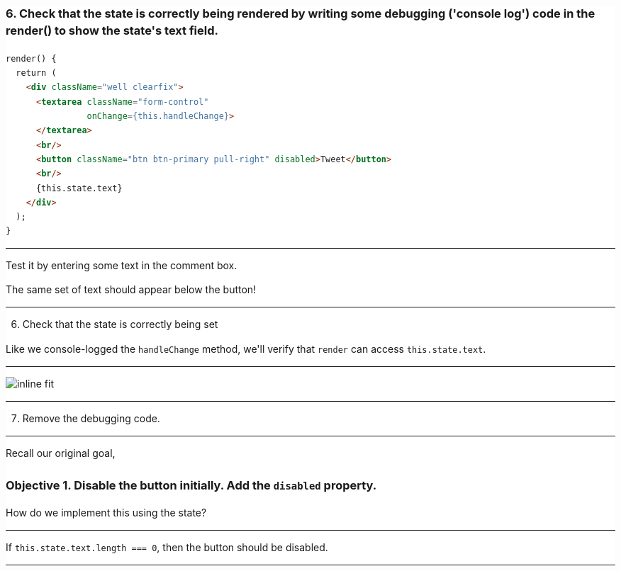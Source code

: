 
### 6. Check that the state is correctly being rendered by writing some debugging ('console log') code in the render() to show the state's text field.

```html
render() {
  return (
    <div className="well clearfix">
      <textarea className="form-control"
                onChange={this.handleChange}>
      </textarea>
      <br/>
      <button className="btn btn-primary pull-right" disabled>Tweet</button>
      <br/>
      {this.state.text}
    </div>
  );
}
```

---

Test it by entering some text in the comment box.

The same set of text should appear below the button!


---

6. Check that the state is correctly being set

Like we console-logged the `handleChange` method, we'll verify that `render` can access `this.state.text`.

---

![inline fit](react-style-event-handling.png)

---

7. Remove the debugging code.

---

Recall our original goal,

### Objective 1. Disable the button initially. Add the `disabled` property.

How do we implement this using the state?


---

If `this.state.text.length === 0`, then the button should be disabled.

----
